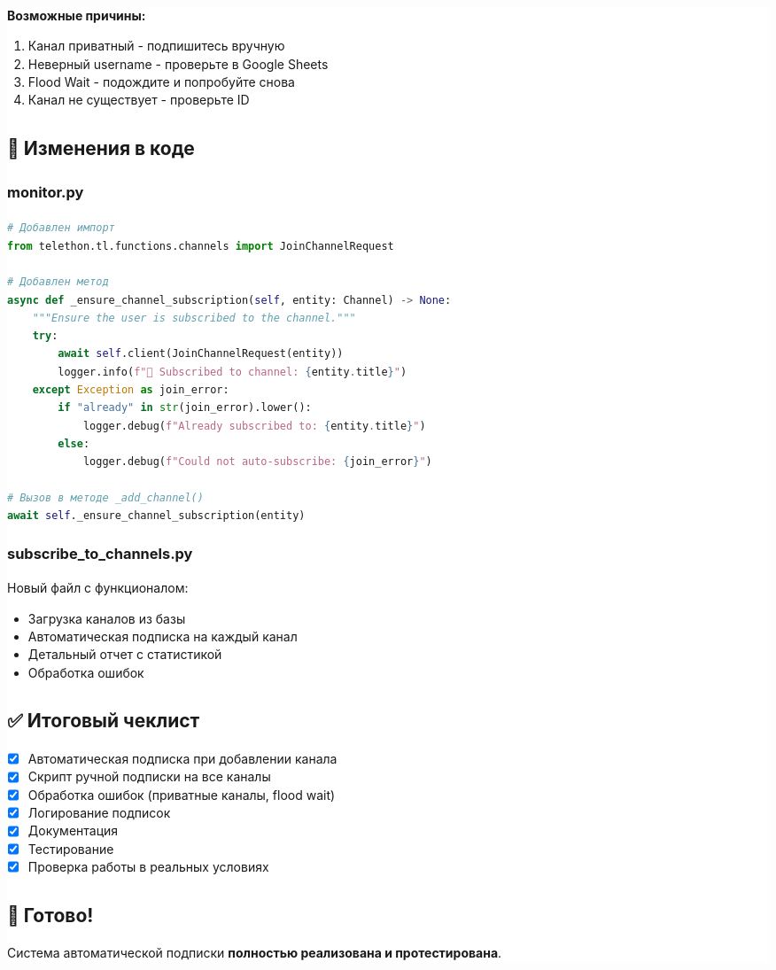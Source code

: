 **Возможные причины:**
1. Канал приватный - подпишитесь вручную
2. Неверный username - проверьте в Google Sheets
3. Flood Wait - подождите и попробуйте снова
4. Канал не существует - проверьте ID

## 📝 Изменения в коде

### monitor.py

```python
# Добавлен импорт
from telethon.tl.functions.channels import JoinChannelRequest

# Добавлен метод
async def _ensure_channel_subscription(self, entity: Channel) -> None:
    """Ensure the user is subscribed to the channel."""
    try:
        await self.client(JoinChannelRequest(entity))
        logger.info(f"📝 Subscribed to channel: {entity.title}")
    except Exception as join_error:
        if "already" in str(join_error).lower():
            logger.debug(f"Already subscribed to: {entity.title}")
        else:
            logger.debug(f"Could not auto-subscribe: {join_error}")

# Вызов в методе _add_channel()
await self._ensure_channel_subscription(entity)
```

### subscribe_to_channels.py

Новый файл с функционалом:
- Загрузка каналов из базы
- Автоматическая подписка на каждый канал
- Детальный отчет с статистикой
- Обработка ошибок

## ✅ Итоговый чеклист

- [x] Автоматическая подписка при добавлении канала
- [x] Скрипт ручной подписки на все каналы
- [x] Обработка ошибок (приватные каналы, flood wait)
- [x] Логирование подписок
- [x] Документация
- [x] Тестирование
- [x] Проверка работы в реальных условиях

## 🎉 Готово!

Система автоматической подписки **полностью реализована и протестирована**.
